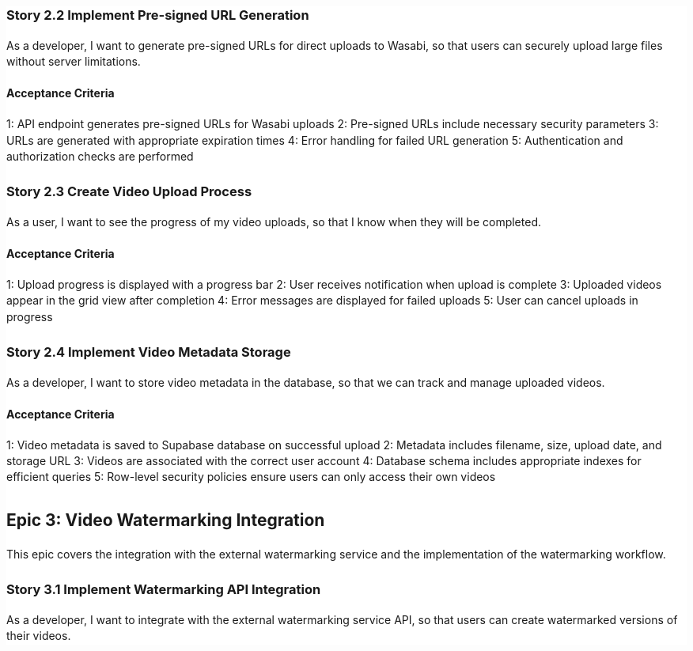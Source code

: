 ### Story 2.2 Implement Pre-signed URL Generation

As a developer,
I want to generate pre-signed URLs for direct uploads to Wasabi,
so that users can securely upload large files without server limitations.

#### Acceptance Criteria

1: API endpoint generates pre-signed URLs for Wasabi uploads
2: Pre-signed URLs include necessary security parameters
3: URLs are generated with appropriate expiration times
4: Error handling for failed URL generation
5: Authentication and authorization checks are performed

### Story 2.3 Create Video Upload Process

As a user,
I want to see the progress of my video uploads,
so that I know when they will be completed.

#### Acceptance Criteria

1: Upload progress is displayed with a progress bar
2: User receives notification when upload is complete
3: Uploaded videos appear in the grid view after completion
4: Error messages are displayed for failed uploads
5: User can cancel uploads in progress

### Story 2.4 Implement Video Metadata Storage

As a developer,
I want to store video metadata in the database,
so that we can track and manage uploaded videos.

#### Acceptance Criteria

1: Video metadata is saved to Supabase database on successful upload
2: Metadata includes filename, size, upload date, and storage URL
3: Videos are associated with the correct user account
4: Database schema includes appropriate indexes for efficient queries
5: Row-level security policies ensure users can only access their own videos

## Epic 3: Video Watermarking Integration

This epic covers the integration with the external watermarking service and the implementation of the watermarking workflow.

### Story 3.1 Implement Watermarking API Integration

As a developer,
I want to integrate with the external watermarking service API,
so that users can create watermarked versions of their videos.
